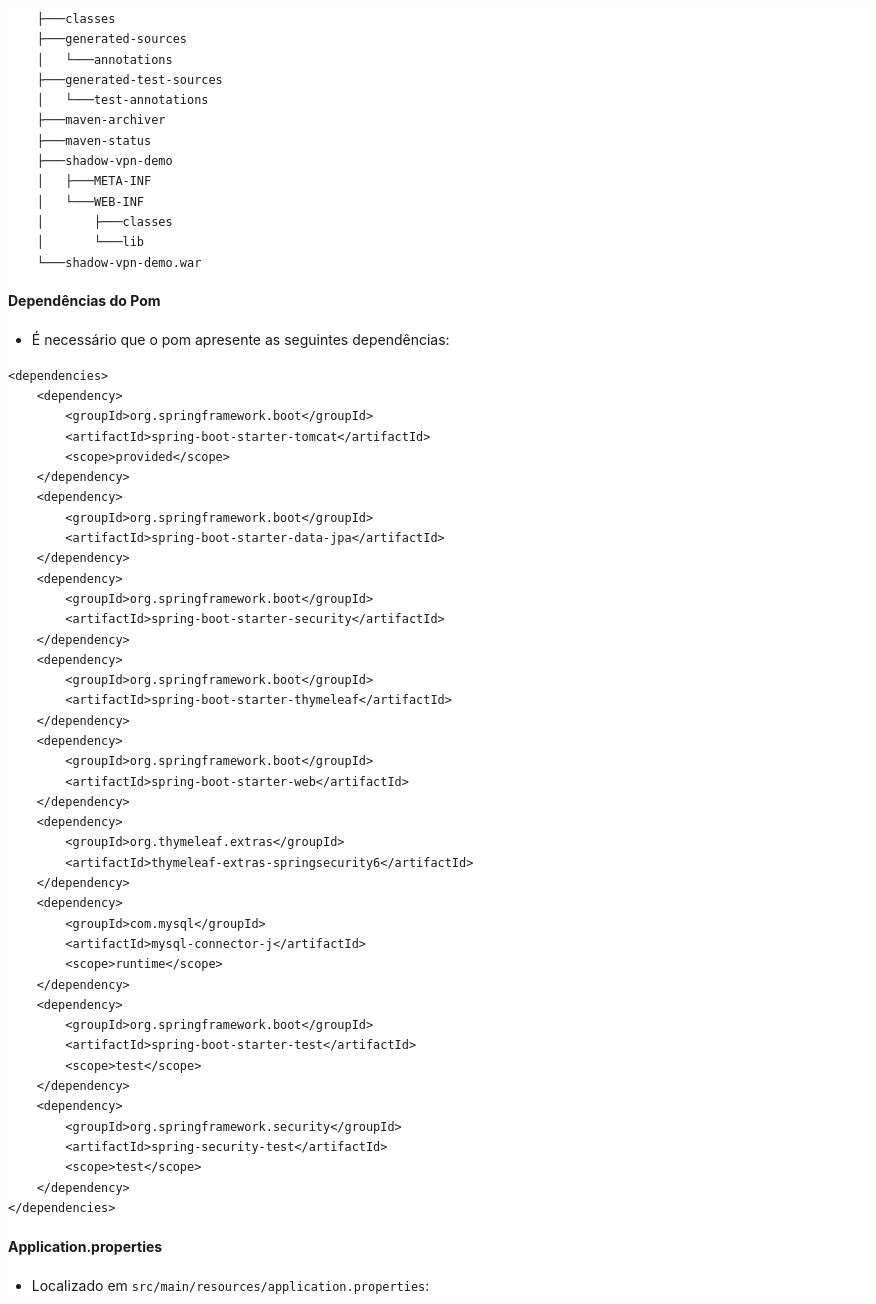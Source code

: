 ````
    ├───classes
    ├───generated-sources
    │   └───annotations
    ├───generated-test-sources
    │   └───test-annotations
    ├───maven-archiver
    ├───maven-status
    ├───shadow-vpn-demo
    │   ├───META-INF
    │   └───WEB-INF
    │       ├───classes
    │       └───lib
    └───shadow-vpn-demo.war
````
#### Dependências do Pom
* É necessário que o pom apresente as seguintes dependências:
```
<dependencies>
    <dependency>
        <groupId>org.springframework.boot</groupId>
        <artifactId>spring-boot-starter-tomcat</artifactId>
        <scope>provided</scope>
    </dependency>
    <dependency>
        <groupId>org.springframework.boot</groupId>
        <artifactId>spring-boot-starter-data-jpa</artifactId>
    </dependency>
    <dependency>
        <groupId>org.springframework.boot</groupId>
        <artifactId>spring-boot-starter-security</artifactId>
    </dependency>
    <dependency>
        <groupId>org.springframework.boot</groupId>
        <artifactId>spring-boot-starter-thymeleaf</artifactId>
    </dependency>
    <dependency>
        <groupId>org.springframework.boot</groupId>
        <artifactId>spring-boot-starter-web</artifactId>
    </dependency>
    <dependency>
        <groupId>org.thymeleaf.extras</groupId>
        <artifactId>thymeleaf-extras-springsecurity6</artifactId>
    </dependency>
    <dependency>
        <groupId>com.mysql</groupId>
        <artifactId>mysql-connector-j</artifactId>
        <scope>runtime</scope>
    </dependency>
    <dependency>
        <groupId>org.springframework.boot</groupId>
        <artifactId>spring-boot-starter-test</artifactId>
        <scope>test</scope>
    </dependency>
    <dependency>
        <groupId>org.springframework.security</groupId>
        <artifactId>spring-security-test</artifactId>
        <scope>test</scope>
    </dependency>
</dependencies>
```
#### Application.properties
* Localizado em `src/main/resources/application.properties`:
```properties 
```